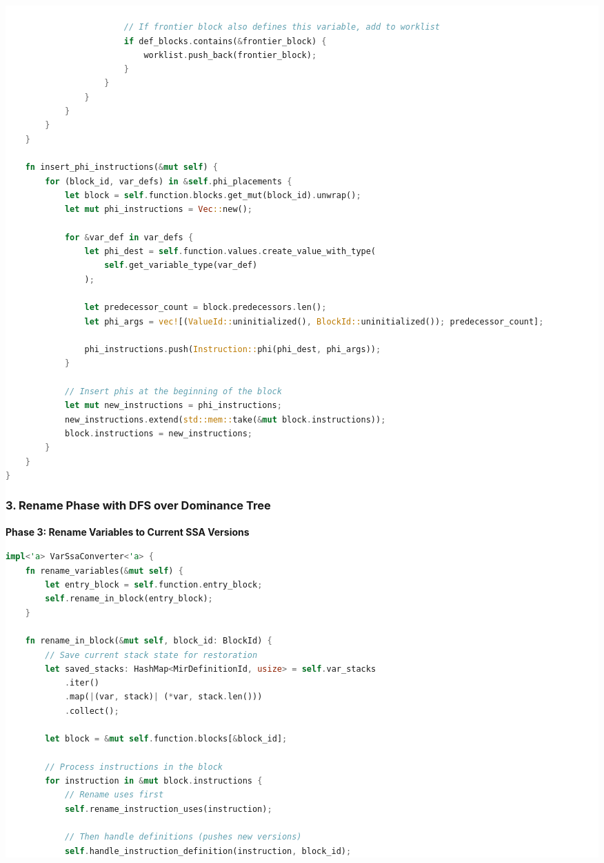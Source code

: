 ```rust

                        // If frontier block also defines this variable, add to worklist
                        if def_blocks.contains(&frontier_block) {
                            worklist.push_back(frontier_block);
                        }
                    }
                }
            }
        }
    }

    fn insert_phi_instructions(&mut self) {
        for (block_id, var_defs) in &self.phi_placements {
            let block = self.function.blocks.get_mut(block_id).unwrap();
            let mut phi_instructions = Vec::new();

            for &var_def in var_defs {
                let phi_dest = self.function.values.create_value_with_type(
                    self.get_variable_type(var_def)
                );

                let predecessor_count = block.predecessors.len();
                let phi_args = vec![(ValueId::uninitialized(), BlockId::uninitialized()); predecessor_count];

                phi_instructions.push(Instruction::phi(phi_dest, phi_args));
            }

            // Insert phis at the beginning of the block
            let mut new_instructions = phi_instructions;
            new_instructions.extend(std::mem::take(&mut block.instructions));
            block.instructions = new_instructions;
        }
    }
}
```

### 3. Rename Phase with DFS over Dominance Tree

**Phase 3: Rename Variables to Current SSA Versions**

```rust
impl<'a> VarSsaConverter<'a> {
    fn rename_variables(&mut self) {
        let entry_block = self.function.entry_block;
        self.rename_in_block(entry_block);
    }

    fn rename_in_block(&mut self, block_id: BlockId) {
        // Save current stack state for restoration
        let saved_stacks: HashMap<MirDefinitionId, usize> = self.var_stacks
            .iter()
            .map(|(var, stack)| (*var, stack.len()))
            .collect();

        let block = &mut self.function.blocks[&block_id];

        // Process instructions in the block
        for instruction in &mut block.instructions {
            // Rename uses first
            self.rename_instruction_uses(instruction);

            // Then handle definitions (pushes new versions)
            self.handle_instruction_definition(instruction, block_id);
```